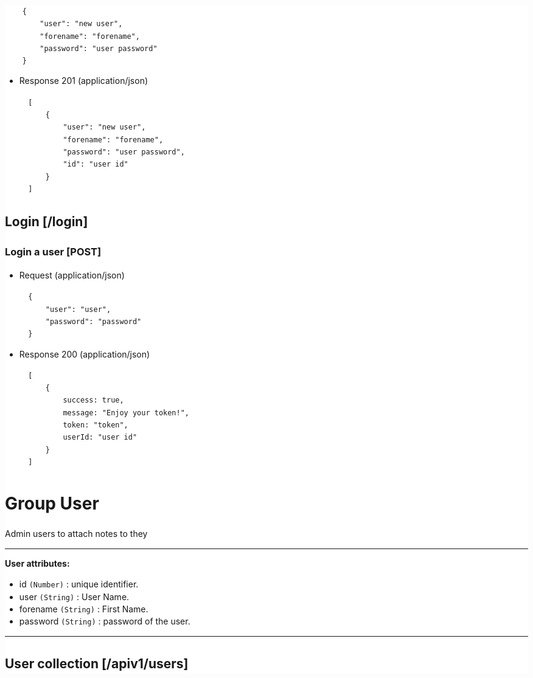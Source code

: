         {
            "user": "new user",
            "forename": "forename",
            "password": "user password"
        }

+ Response 201 (application/json)

        [
            {
                "user": "new user",
                "forename": "forename",
                "password": "user password",
                "id": "user id"
            }
        ]

## Login [/login]

### Login a user [POST]

+ Request (application/json)

        {
            "user": "user",
            "password": "password"
        }

+ Response 200 (application/json)

        [
            {
                success: true,
                message: "Enjoy your token!",
                token: "token",
                userId: "user id"
            }
        ]

# Group User
Admin users to attach notes to they

---

**User attributes:**

- id `(Number)` : unique identifier. 
- user `(String)` : User Name.
- forename `(String)` : First Name.
- password `(String)` : password of the user.

---

## User collection [/apiv1/users]
